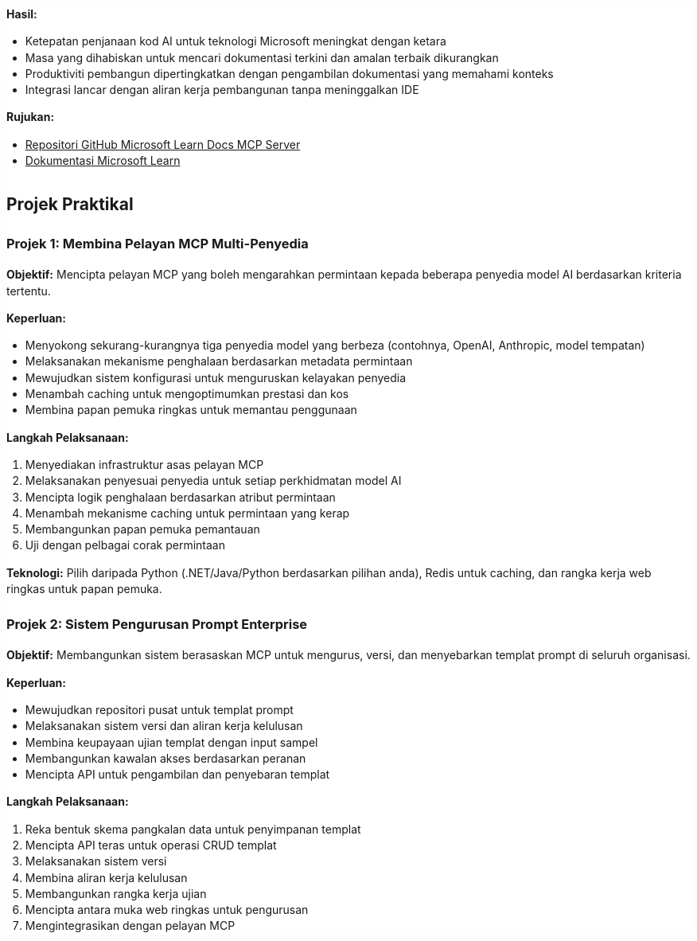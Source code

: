 **Hasil:**
- Ketepatan penjanaan kod AI untuk teknologi Microsoft meningkat dengan ketara
- Masa yang dihabiskan untuk mencari dokumentasi terkini dan amalan terbaik dikurangkan
- Produktiviti pembangun dipertingkatkan dengan pengambilan dokumentasi yang memahami konteks
- Integrasi lancar dengan aliran kerja pembangunan tanpa meninggalkan IDE

**Rujukan:**
- [Repositori GitHub Microsoft Learn Docs MCP Server](https://github.com/MicrosoftDocs/mcp)
- [Dokumentasi Microsoft Learn](https://learn.microsoft.com/)

## Projek Praktikal

### Projek 1: Membina Pelayan MCP Multi-Penyedia

**Objektif:** Mencipta pelayan MCP yang boleh mengarahkan permintaan kepada beberapa penyedia model AI berdasarkan kriteria tertentu.

**Keperluan:**

- Menyokong sekurang-kurangnya tiga penyedia model yang berbeza (contohnya, OpenAI, Anthropic, model tempatan)
- Melaksanakan mekanisme penghalaan berdasarkan metadata permintaan
- Mewujudkan sistem konfigurasi untuk menguruskan kelayakan penyedia
- Menambah caching untuk mengoptimumkan prestasi dan kos
- Membina papan pemuka ringkas untuk memantau penggunaan

**Langkah Pelaksanaan:**

1. Menyediakan infrastruktur asas pelayan MCP
2. Melaksanakan penyesuai penyedia untuk setiap perkhidmatan model AI
3. Mencipta logik penghalaan berdasarkan atribut permintaan
4. Menambah mekanisme caching untuk permintaan yang kerap
5. Membangunkan papan pemuka pemantauan
6. Uji dengan pelbagai corak permintaan

**Teknologi:** Pilih daripada Python (.NET/Java/Python berdasarkan pilihan anda), Redis untuk caching, dan rangka kerja web ringkas untuk papan pemuka.

### Projek 2: Sistem Pengurusan Prompt Enterprise

**Objektif:** Membangunkan sistem berasaskan MCP untuk mengurus, versi, dan menyebarkan templat prompt di seluruh organisasi.

**Keperluan:**

- Mewujudkan repositori pusat untuk templat prompt
- Melaksanakan sistem versi dan aliran kerja kelulusan
- Membina keupayaan ujian templat dengan input sampel
- Membangunkan kawalan akses berdasarkan peranan
- Mencipta API untuk pengambilan dan penyebaran templat

**Langkah Pelaksanaan:**

1. Reka bentuk skema pangkalan data untuk penyimpanan templat
2. Mencipta API teras untuk operasi CRUD templat
3. Melaksanakan sistem versi
4. Membina aliran kerja kelulusan
5. Membangunkan rangka kerja ujian
6. Mencipta antara muka web ringkas untuk pengurusan
7. Mengintegrasikan dengan pelayan MCP
